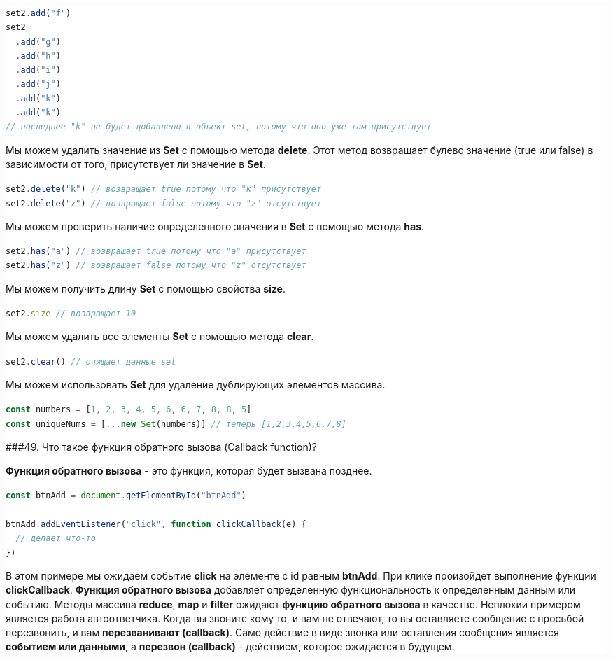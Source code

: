 ```javascript
set2.add("f")
set2
  .add("g")
  .add("h")
  .add("i")
  .add("j")
  .add("k")
  .add("k")
// последнее "k" не будет добавлено в объект set, потому что оно уже там присутствует
```

Мы можем удалить значение из **Set** с помощью метода **delete**. Этот метод возвращает булево значение (true или false) в зависимости от того, присутствует ли значение в **Set**.

```javascript
set2.delete("k") // возвращает true потому что "k" присутствует
set2.delete("z") // возвращает false потому что "z" отсутствует
```

Мы можем проверить наличие определенного значения в **Set** с помощью метода **has**.

```javascript
set2.has("a") // возвращает true потому что "a" присутствует
set2.has("z") // возвращает false потому что "z" отсутствует
```

Мы можем получить длину **Set** с помощью свойства **size**.

```javascript
set2.size // возвращает 10
```

Мы можем удалить все элементы **Set** с помощью метода **clear**.

```javascript
set2.clear() // очищает данные set
```

Мы можем использовать **Set** для удаление дублирующих элементов массива.

```javascript
const numbers = [1, 2, 3, 4, 5, 6, 6, 7, 8, 8, 5]
const uniqueNums = [...new Set(numbers)] // теперь [1,2,3,4,5,6,7,8]
```

###49. Что такое функция обратного вызова (Callback function)?

**Функция обратного вызова** - это функция, которая будет вызвана позднее.

```javascript
const btnAdd = document.getElementById("btnAdd")

btnAdd.addEventListener("click", function clickCallback(e) {
  // делает что-то
})
```

В этом примере мы ожидаем событие **click** на элементе с id равным **btnAdd**. При клике произойдет выполнение функции **clickCallback**. **Функция обратного вызова** добавляет определенную функциональность к определенным данным или событию. Методы массива **reduce**, **map** и **filter** ожидают **функцию обратного вызова** в качестве. Неплохии примером является работа автоответчика. Когда вы звоните кому то, и вам не отвечают, то вы оставляете сообщение с просьбой перезвонить, и вам **перезванивают (callback)**. Само действие в виде звонка или оставления сообщения является **событием или данными**, а **перезвон (callback)** - действием, которое ожидается в будущем.
